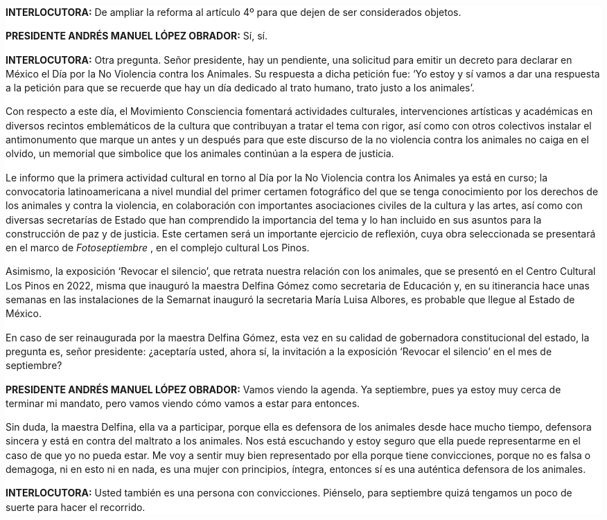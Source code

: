 **INTERLOCUTORA:** De ampliar la reforma al artículo 4º para que dejen de ser
considerados objetos.

**PRESIDENTE ANDRÉS MANUEL LÓPEZ OBRADOR:** Sí, sí.

**INTERLOCUTORA:** Otra pregunta. Señor presidente, hay un pendiente, una
solicitud para emitir un decreto para declarar en México el Día por la No
Violencia contra los Animales. Su respuesta a dicha petición fue: ‘Yo estoy y
sí vamos a dar una respuesta a la petición para que se recuerde que hay un día
dedicado al trato humano, trato justo a los animales’.

Con respecto a este día, el Movimiento Consciencia fomentará actividades
culturales, intervenciones artísticas y académicas en diversos recintos
emblemáticos de la cultura que contribuyan a tratar el tema con rigor, así
como con otros colectivos instalar el antimonumento que marque un antes y un
después para que este discurso de la no violencia contra los animales no caiga
en el olvido, un memorial que simbolice que los animales continúan a la espera
de justicia.

Le informo que la primera actividad cultural en torno al Día por la No
Violencia contra los Animales ya está en curso; la convocatoria
latinoamericana a nivel mundial del primer certamen fotográfico del que se
tenga conocimiento por los derechos de los animales y contra la violencia, en
colaboración con importantes asociaciones civiles de la cultura y las artes,
así como con diversas secretarías de Estado que han comprendido la importancia
del tema y lo han incluido en sus asuntos para la construcción de paz y de
justicia. Este certamen será un importante ejercicio de reflexión, cuya obra
seleccionada se presentará en el marco de _Fotoseptiembre_ , en el complejo
cultural Los Pinos.

Asimismo, la exposición ‘Revocar el silencio’, que retrata nuestra relación
con los animales, que se presentó en el Centro Cultural Los Pinos en 2022,
misma que inauguró la maestra Delfina Gómez como secretaria de Educación y, en
su itinerancia hace unas semanas en las instalaciones de la Semarnat inauguró
la secretaria María Luisa Albores, es probable que llegue al Estado de México.

En caso de ser reinaugurada por la maestra Delfina Gómez, esta vez en su
calidad de gobernadora constitucional del estado, la pregunta es, señor
presidente: ¿aceptaría usted, ahora sí, la invitación a la exposición ‘Revocar
el silencio’ en el mes de septiembre?

**PRESIDENTE ANDRÉS MANUEL LÓPEZ OBRADOR:** Vamos viendo la agenda. Ya
septiembre, pues ya estoy muy cerca de terminar mi mandato, pero vamos viendo
cómo vamos a estar para entonces.

Sin duda, la maestra Delfina, ella va a participar, porque ella es defensora
de los animales desde hace mucho tiempo, defensora sincera y está en contra
del maltrato a los animales. Nos está escuchando y estoy seguro que ella puede
representarme en el caso de que yo no pueda estar. Me voy a sentir muy bien
representado por ella porque tiene convicciones, porque no es falsa o
demagoga, ni en esto ni en nada, es una mujer con principios, íntegra,
entonces sí es una auténtica defensora de los animales.

**INTERLOCUTORA:** Usted también es una persona con convicciones. Piénselo,
para septiembre quizá tengamos un poco de suerte para hacer el recorrido.
